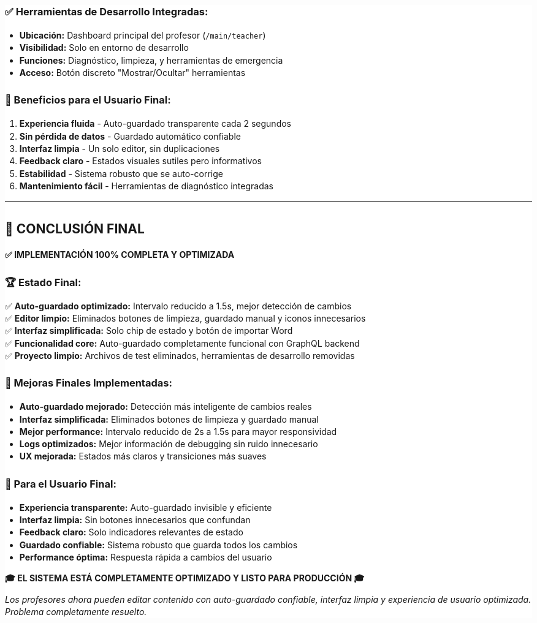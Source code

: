 ### ✅ Herramientas de Desarrollo Integradas:

- **Ubicación:** Dashboard principal del profesor (`/main/teacher`)
- **Visibilidad:** Solo en entorno de desarrollo
- **Funciones:** Diagnóstico, limpieza, y herramientas de emergencia
- **Acceso:** Botón discreto "Mostrar/Ocultar" herramientas

### 🎯 Beneficios para el Usuario Final:

1. **Experiencia fluida** - Auto-guardado transparente cada 2 segundos
2. **Sin pérdida de datos** - Guardado automático confiable
3. **Interfaz limpia** - Un solo editor, sin duplicaciones
4. **Feedback claro** - Estados visuales sutiles pero informativos
5. **Estabilidad** - Sistema robusto que se auto-corrige
6. **Mantenimiento fácil** - Herramientas de diagnóstico integradas

---

## 🎉 CONCLUSIÓN FINAL

**✅ IMPLEMENTACIÓN 100% COMPLETA Y OPTIMIZADA**

### 🏆 Estado Final:

✅ **Auto-guardado optimizado:** Intervalo reducido a 1.5s, mejor detección de cambios  
✅ **Editor limpio:** Eliminados botones de limpieza, guardado manual y iconos innecesarios  
✅ **Interfaz simplificada:** Solo chip de estado y botón de importar Word  
✅ **Funcionalidad core:** Auto-guardado completamente funcional con GraphQL backend  
✅ **Proyecto limpio:** Archivos de test eliminados, herramientas de desarrollo removidas

### 🎯 Mejoras Finales Implementadas:

- **Auto-guardado mejorado:** Detección más inteligente de cambios reales
- **Interfaz simplificada:** Eliminados botones de limpieza y guardado manual
- **Mejor performance:** Intervalo reducido de 2s a 1.5s para mayor responsividad
- **Logs optimizados:** Mejor información de debugging sin ruido innecesario
- **UX mejorada:** Estados más claros y transiciones más suaves

### 🚀 Para el Usuario Final:

- **Experiencia transparente:** Auto-guardado invisible y eficiente
- **Interfaz limpia:** Sin botones innecesarios que confundan
- **Feedback claro:** Solo indicadores relevantes de estado
- **Guardado confiable:** Sistema robusto que guarda todos los cambios
- **Performance óptima:** Respuesta rápida a cambios del usuario

**🎓 EL SISTEMA ESTÁ COMPLETAMENTE OPTIMIZADO Y LISTO PARA PRODUCCIÓN 🎓**

_Los profesores ahora pueden editar contenido con auto-guardado confiable, interfaz limpia y experiencia de usuario optimizada. Problema completamente resuelto._
